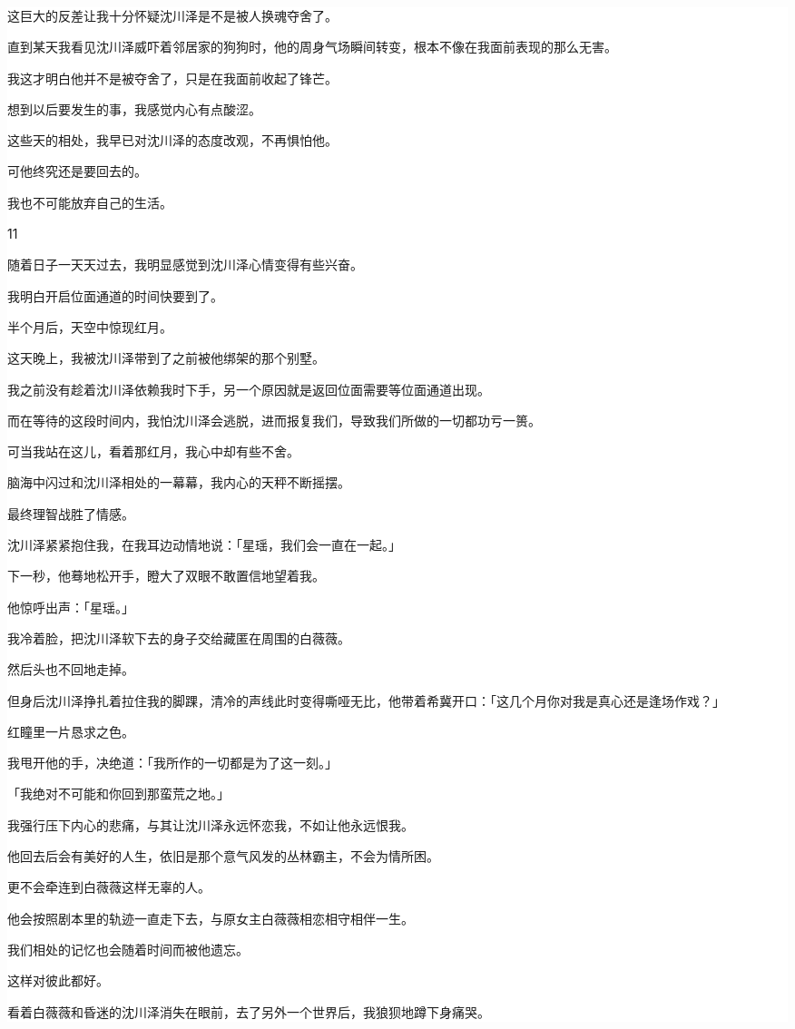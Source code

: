 这巨大的反差让我十分怀疑沈川泽是不是被人换魂夺舍了。

直到某天我看见沈川泽威吓着邻居家的狗狗时，他的周身气场瞬间转变，根本不像在我面前表现的那么无害。

我这才明白他并不是被夺舍了，只是在我面前收起了锋芒。

想到以后要发生的事，我感觉内心有点酸涩。

这些天的相处，我早已对沈川泽的态度改观，不再惧怕他。

可他终究还是要回去的。

我也不可能放弃自己的生活。

11

随着日子一天天过去，我明显感觉到沈川泽心情变得有些兴奋。

我明白开启位面通道的时间快要到了。

半个月后，天空中惊现红月。

这天晚上，我被沈川泽带到了之前被他绑架的那个别墅。

我之前没有趁着沈川泽依赖我时下手，另一个原因就是返回位面需要等位面通道出现。

而在等待的这段时间内，我怕沈川泽会逃脱，进而报复我们，导致我们所做的一切都功亏一篑。

可当我站在这儿，看着那红月，我心中却有些不舍。

脑海中闪过和沈川泽相处的一幕幕，我内心的天秤不断摇摆。

最终理智战胜了情感。

沈川泽紧紧抱住我，在我耳边动情地说：「星瑶，我们会一直在一起。」

下一秒，他蓦地松开手，瞪大了双眼不敢置信地望着我。

他惊呼出声：「星瑶。」

我冷着脸，把沈川泽软下去的身子交给藏匿在周围的白薇薇。

然后头也不回地走掉。

但身后沈川泽挣扎着拉住我的脚踝，清冷的声线此时变得嘶哑无比，他带着希冀开口：「这几个月你对我是真心还是逢场作戏？」

红瞳里一片恳求之色。

我甩开他的手，决绝道：「我所作的一切都是为了这一刻。」

「我绝对不可能和你回到那蛮荒之地。」

我强行压下内心的悲痛，与其让沈川泽永远怀恋我，不如让他永远恨我。

他回去后会有美好的人生，依旧是那个意气风发的丛林霸主，不会为情所困。

更不会牵连到白薇薇这样无辜的人。

他会按照剧本里的轨迹一直走下去，与原女主白薇薇相恋相守相伴一生。

我们相处的记忆也会随着时间而被他遗忘。

这样对彼此都好。

看着白薇薇和昏迷的沈川泽消失在眼前，去了另外一个世界后，我狼狈地蹲下身痛哭。
